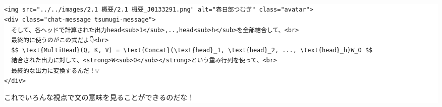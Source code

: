     <img src="../../images/2.1 概要/2.1 概要_J0133291.png" alt="春日部つむぎ" class="avatar">
    <div class="chat-message tsumugi-message">
      そして、各ヘッドで計算された出力head<sub>1</sub>,..,head<sub>h</sub>を全部結合して、<br>
      最終的に使うのがこの式だよ👇<br>
      $$ \text{MultiHead}(Q, K, V) = \text{Concat}(\text{head}_1, \text{head}_2, ..., \text{head}_h)W_O $$
      結合された出力に対して、<strong>W<sub>O</sub></strong>という重み行列を使って、<br>
      最終的な出力に変換するんだ！💡
    </div>
  </div>

  
  <div class="chat right">
    <div class="chat-message zundamon-message">
      これでいろんな視点で文の意味を見ることができるのだな！
    </div>